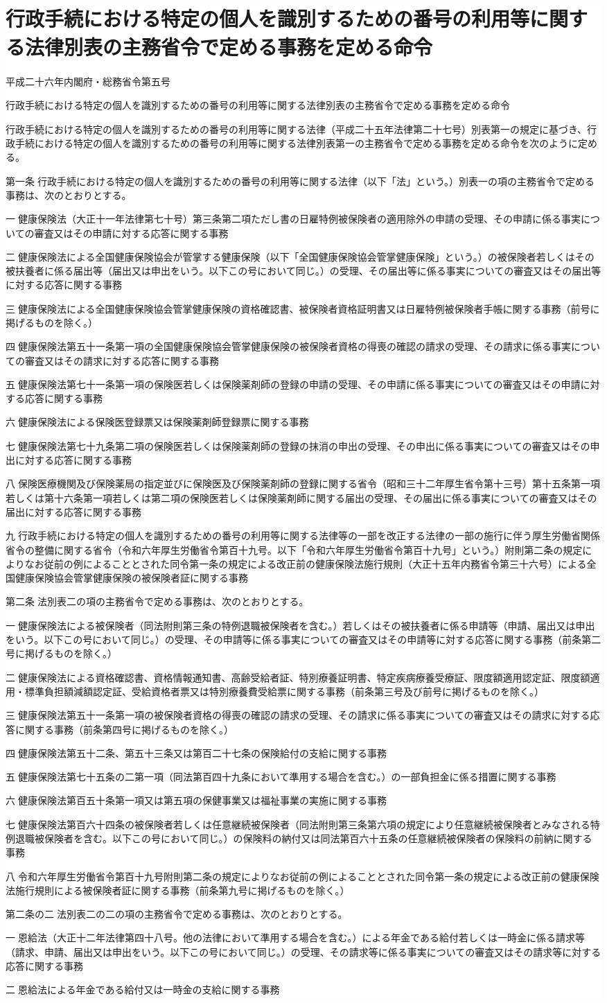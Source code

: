 # 行政手続における特定の個人を識別するための番号の利用等に関する法律別表の主務省令で定める事務を定める命令

平成二十六年内閣府・総務省令第五号

行政手続における特定の個人を識別するための番号の利用等に関する法律別表の主務省令で定める事務を定める命令

行政手続における特定の個人を識別するための番号の利用等に関する法律（平成二十五年法律第二十七号）別表第一の規定に基づき、行政手続における特定の個人を識別するための番号の利用等に関する法律別表第一の主務省令で定める事務を定める命令を次のように定める。

第一条 行政手続における特定の個人を識別するための番号の利用等に関する法律（以下「法」という。）別表一の項の主務省令で定める事務は、次のとおりとする。

一 健康保険法（大正十一年法律第七十号）第三条第二項ただし書の日雇特例被保険者の適用除外の申請の受理、その申請に係る事実についての審査又はその申請に対する応答に関する事務

二 健康保険法による全国健康保険協会が管掌する健康保険（以下「全国健康保険協会管掌健康保険」という。）の被保険者若しくはその被扶養者に係る届出等（届出又は申出をいう。以下この号において同じ。）の受理、その届出等に係る事実についての審査又はその届出等に対する応答に関する事務

三 健康保険法による全国健康保険協会管掌健康保険の資格確認書、被保険者資格証明書又は日雇特例被保険者手帳に関する事務（前号に掲げるものを除く。）

四 健康保険法第五十一条第一項の全国健康保険協会管掌健康保険の被保険者資格の得喪の確認の請求の受理、その請求に係る事実についての審査又はその請求に対する応答に関する事務

五 健康保険法第七十一条第一項の保険医若しくは保険薬剤師の登録の申請の受理、その申請に係る事実についての審査又はその申請に対する応答に関する事務

六 健康保険法による保険医登録票又は保険薬剤師登録票に関する事務

七 健康保険法第七十九条第二項の保険医若しくは保険薬剤師の登録の抹消の申出の受理、その申出に係る事実についての審査又はその申出に対する応答に関する事務

八 保険医療機関及び保険薬局の指定並びに保険医及び保険薬剤師の登録に関する省令（昭和三十二年厚生省令第十三号）第十五条第一項若しくは第十六条第一項若しくは第二項の保険医若しくは保険薬剤師に関する届出の受理、その届出に係る事実についての審査又はその届出に対する応答に関する事務

九 行政手続における特定の個人を識別するための番号の利用等に関する法律等の一部を改正する法律の一部の施行に伴う厚生労働省関係省令の整備に関する省令（令和六年厚生労働省令第百十九号。以下「令和六年厚生労働省令第百十九号」という。）附則第二条の規定によりなお従前の例によることとされた同令第一条の規定による改正前の健康保険法施行規則（大正十五年内務省令第三十六号）による全国健康保険協会管掌健康保険の被保険者証に関する事務

第二条 法別表二の項の主務省令で定める事務は、次のとおりとする。

一 健康保険法による被保険者（同法附則第三条の特例退職被保険者を含む。）若しくはその被扶養者に係る申請等（申請、届出又は申出をいう。以下この号において同じ。）の受理、その申請等に係る事実についての審査又はその申請等に対する応答に関する事務（前条第二号に掲げるものを除く。）

二 健康保険法による資格確認書、資格情報通知書、高齢受給者証、特別療養証明書、特定疾病療養受療証、限度額適用認定証、限度額適用・標準負担額減額認定証、受給資格者票又は特別療養費受給票に関する事務（前条第三号及び前号に掲げるものを除く。）

三 健康保険法第五十一条第一項の被保険者資格の得喪の確認の請求の受理、その請求に係る事実についての審査又はその請求に対する応答に関する事務（前条第四号に掲げるものを除く。）

四 健康保険法第五十二条、第五十三条又は第百二十七条の保険給付の支給に関する事務

五 健康保険法第七十五条の二第一項（同法第百四十九条において準用する場合を含む。）の一部負担金に係る措置に関する事務

六 健康保険法第百五十条第一項又は第五項の保健事業又は福祉事業の実施に関する事務

七 健康保険法第百六十四条の被保険者若しくは任意継続被保険者（同法附則第三条第六項の規定により任意継続被保険者とみなされる特例退職被保険者を含む。以下この号において同じ。）の保険料の納付又は同法第百六十五条の任意継続被保険者の保険料の前納に関する事務

八 令和六年厚生労働省令第百十九号附則第二条の規定によりなお従前の例によることとされた同令第一条の規定による改正前の健康保険法施行規則による被保険者証に関する事務（前条第九号に掲げるものを除く。）

第二条の二 法別表二の二の項の主務省令で定める事務は、次のとおりとする。

一 恩給法（大正十二年法律第四十八号。他の法律において準用する場合を含む。）による年金である給付若しくは一時金に係る請求等（請求、申請、届出又は申出をいう。以下この号において同じ。）の受理、その請求等に係る事実についての審査又はその請求等に対する応答に関する事務

二 恩給法による年金である給付又は一時金の支給に関する事務
